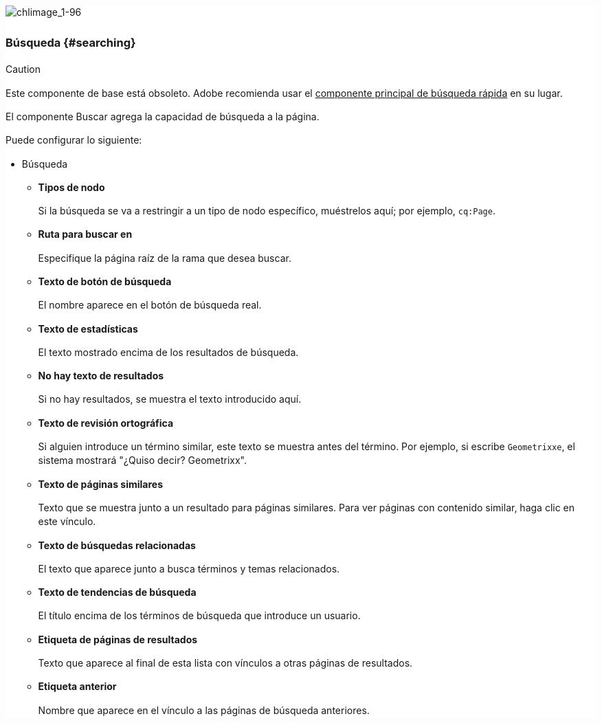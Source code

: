 ![chlimage_1-96](assets/chlimage_1-96.png)

### Búsqueda {#searching}

>[!CAUTION]
>
>Este componente de base está obsoleto. Adobe recomienda usar el [componente principal de búsqueda rápida](https://experienceleague.adobe.com/docs/experience-manager-core-components/using/wcm-components/quick-search.html) en su lugar.

El componente Buscar agrega la capacidad de búsqueda a la página.

Puede configurar lo siguiente:

* Búsqueda

   * **Tipos de nodo**

     Si la búsqueda se va a restringir a un tipo de nodo específico, muéstrelos aquí; por ejemplo, `cq:Page`.

   * **Ruta para buscar en**

     Especifique la página raíz de la rama que desea buscar.

   * **Texto de botón de búsqueda**

     El nombre aparece en el botón de búsqueda real.

   * **Texto de estadísticas**

     El texto mostrado encima de los resultados de búsqueda.

   * **No hay texto de resultados**

     Si no hay resultados, se muestra el texto introducido aquí.

   * **Texto de revisión ortográfica**

     Si alguien introduce un término similar, este texto se muestra antes del término.
Por ejemplo, si escribe `Geometrixxe`, el sistema mostrará &quot;¿Quiso decir? Geometrixx&quot;.

   * **Texto de páginas similares**

     Texto que se muestra junto a un resultado para páginas similares. Para ver páginas con contenido similar, haga clic en este vínculo.

   * **Texto de búsquedas relacionadas**

     El texto que aparece junto a busca términos y temas relacionados.

   * **Texto de tendencias de búsqueda**

     El título encima de los términos de búsqueda que introduce un usuario.

   * **Etiqueta de páginas de resultados**

     Texto que aparece al final de esta lista con vínculos a otras páginas de resultados.

   * **Etiqueta anterior**

     Nombre que aparece en el vínculo a las páginas de búsqueda anteriores.
